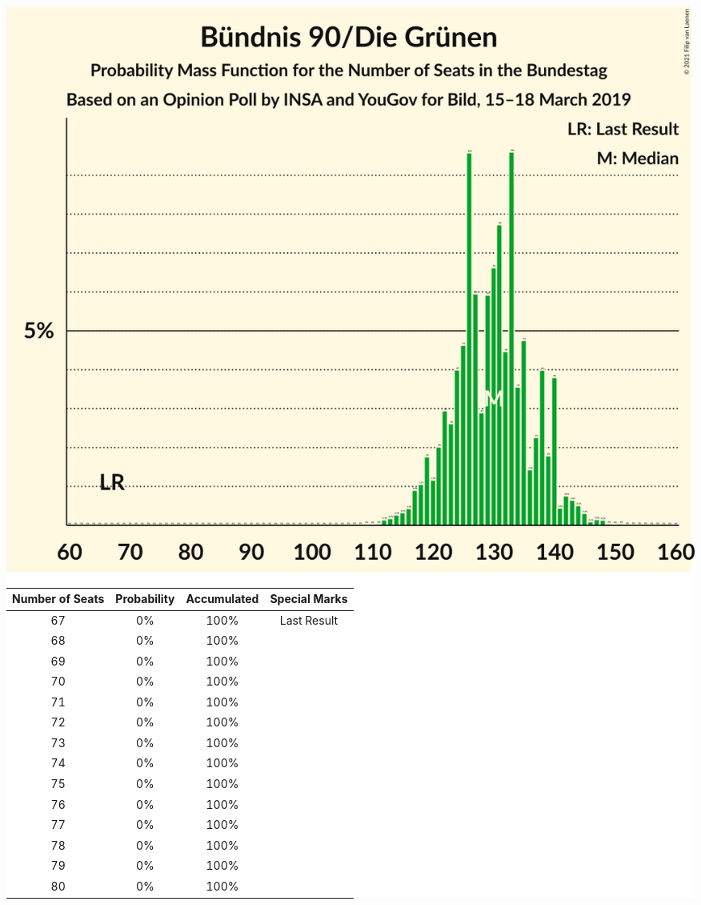 ![Graph with seats probability mass function not yet produced](2019-03-18-INSAandYouGov-seats-pmf-bündnis90diegrünen.png "Seats Probability Mass Function")

| Number of Seats | Probability | Accumulated | Special Marks |
|:---------------:|:-----------:|:-----------:|:-------------:|
| 67 | 0% | 100% | Last Result |
| 68 | 0% | 100% |  |
| 69 | 0% | 100% |  |
| 70 | 0% | 100% |  |
| 71 | 0% | 100% |  |
| 72 | 0% | 100% |  |
| 73 | 0% | 100% |  |
| 74 | 0% | 100% |  |
| 75 | 0% | 100% |  |
| 76 | 0% | 100% |  |
| 77 | 0% | 100% |  |
| 78 | 0% | 100% |  |
| 79 | 0% | 100% |  |
| 80 | 0% | 100% |  |
